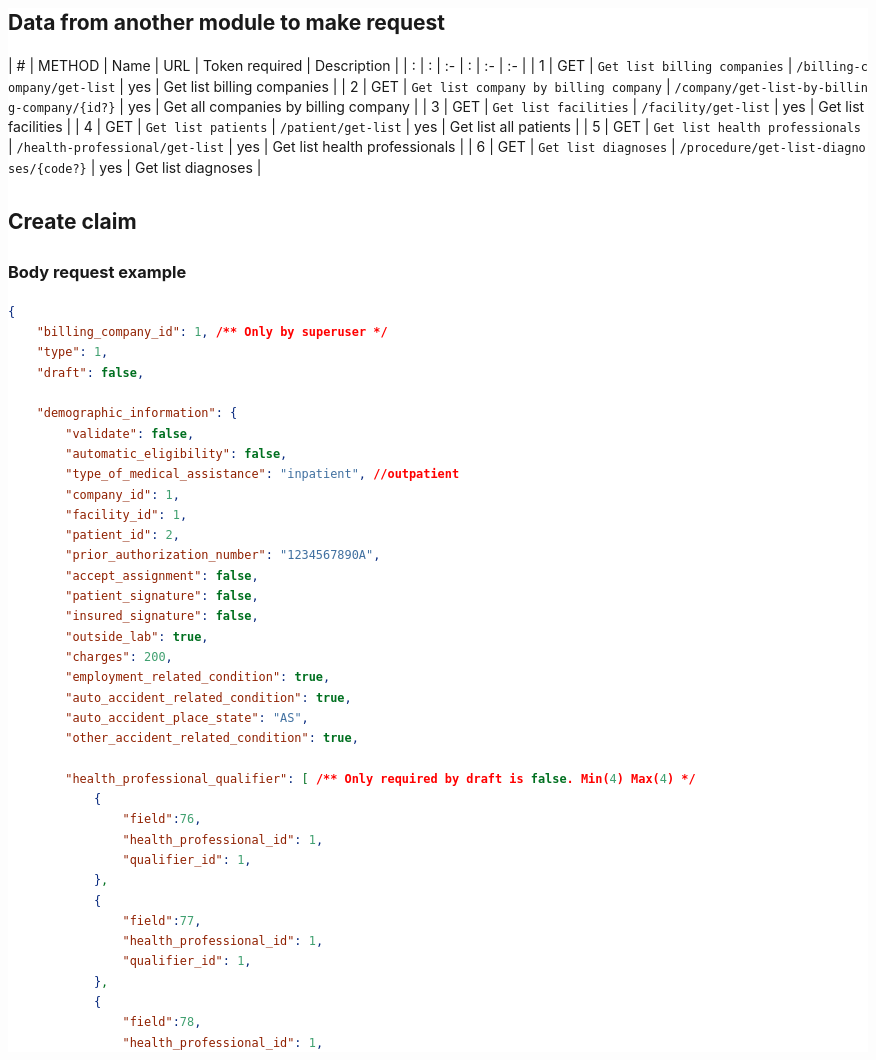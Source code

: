 

<a name="data-another-module"></a>
## Data from another module to make request

| # | METHOD | Name | URL | Token required | Description |
| : | : | :- | : | :- | :- |
| 1 | GET | `Get list billing companies` | `/billing-company/get-list` | yes | Get list billing companies |
| 2 | GET | `Get list company by billing company` | `/company/get-list-by-billing-company/{id?}` | yes | Get all companies by billing company |
| 3 | GET | `Get list facilities` | `/facility/get-list` | yes | Get list facilities |
| 4 | GET | `Get list patients` | `/patient/get-list` | yes | Get list all patients |
| 5 | GET | `Get list health professionals` | `/health-professional/get-list` | yes | Get list health professionals |
| 6 | GET | `Get list diagnoses` | `/procedure/get-list-diagnoses/{code?}` | yes | Get list diagnoses |


<a name="create-claim"></a>
## Create claim

### Body request example

```json
{
    "billing_company_id": 1, /** Only by superuser */
    "type": 1,
    "draft": false,

    "demographic_information": {
        "validate": false,
        "automatic_eligibility": false,
        "type_of_medical_assistance": "inpatient", //outpatient
        "company_id": 1,
        "facility_id": 1,
        "patient_id": 2,
        "prior_authorization_number": "1234567890A",
        "accept_assignment": false,
        "patient_signature": false,
        "insured_signature": false,
        "outside_lab": true,
        "charges": 200,
        "employment_related_condition": true,
        "auto_accident_related_condition": true,
        "auto_accident_place_state": "AS",
        "other_accident_related_condition": true,

        "health_professional_qualifier": [ /** Only required by draft is false. Min(4) Max(4) */
            {
                "field":76,
                "health_professional_id": 1,
                "qualifier_id": 1,
            },
            {
                "field":77,
                "health_professional_id": 1,
                "qualifier_id": 1,
            },
            {
                "field":78,
                "health_professional_id": 1,
```